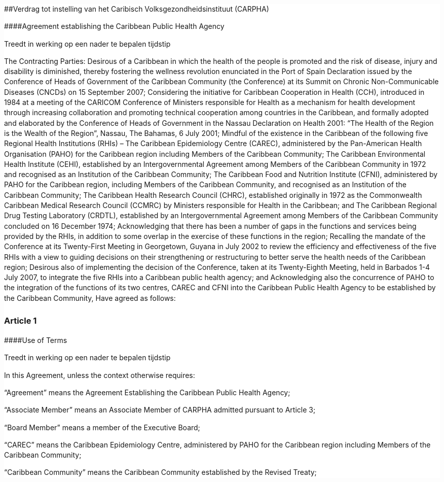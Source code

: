 <meta http-equiv='Content-Type' content='text/html; charset=utf-8' />

##Verdrag tot instelling van het Caribisch Volksgezondheidsinstituut (CARPHA)

####Agreement establishing the Caribbean Public Health Agency

Treedt in werking op een nader te bepalen tijdstip 

The Contracting Parties: Desirous of a Caribbean in which the health of the people is promoted and the risk of disease, injury and disability is diminished, thereby fostering the wellness revolution enunciated in the Port of Spain Declaration issued by the Conference of Heads of Government of the Caribbean Community (the Conference) at its Summit on Chronic Non-Communicable Diseases (CNCDs) on 15 September 2007; Considering the initiative for Caribbean Cooperation in Health (CCH), introduced in 1984 at a meeting of the CARICOM Conference of Ministers responsible for Health as a mechanism for health development through increasing collaboration and promoting technical cooperation among countries in the Caribbean, and formally adopted and elaborated by the Conference of Heads of Government in the Nassau Declaration on Health 2001: “The Health of the Region is the Wealth of the Region”, Nassau, The Bahamas, 6 July 2001; Mindful of the existence in the Caribbean of the following five Regional Health Institutions (RHIs) – The Caribbean Epidemiology Centre (CAREC), administered by the Pan-American Health Organisation (PAHO) for the Caribbean region including Members of the Caribbean Community; The Caribbean Environmental Health Institute (CEHI), established by an Intergovernmental Agreement among Members of the Caribbean Community in 1972 and recognised as an Institution of the Caribbean Community; The Caribbean Food and Nutrition Institute (CFNI), administered by PAHO for the Caribbean region, including Members of the Caribbean Community, and recognised as an Institution of the Caribbean Community; The Caribbean Health Research Council (CHRC), established originally in 1972 as the Commonwealth Caribbean Medical Research Council (CCMRC) by Ministers responsible for Health in the Caribbean; and The Caribbean Regional Drug Testing Laboratory (CRDTL), established by an Intergovernmental Agreement among Members of the Caribbean Community concluded on 16 December 1974; Acknowledging that there has been a number of gaps in the functions and services being provided by the RHIs, in addition to some overlap in the exercise of these functions in the region; Recalling the mandate of the Conference at its Twenty-First Meeting in Georgetown, Guyana in July 2002 to review the efficiency and effectiveness of the five RHIs with a view to guiding decisions on their strengthening or restructuring to better serve the health needs of the Caribbean region; Desirous also of implementing the decision of the Conference, taken at its Twenty-Eighth Meeting, held in Barbados 1-4 July 2007, to integrate the five RHIs into a Caribbean public health agency; and Acknowledging also the concurrence of PAHO to the integration of the functions of its two centres, CAREC and CFNI into the Caribbean Public Health Agency to be established by the Caribbean Community,   Have agreed as follows:    

### Article  1  

####Use of Terms

Treedt in werking op een nader te bepalen tijdstip 

In this Agreement, unless the context otherwise requires: 

“Agreement” means the Agreement Establishing the Caribbean Public Health Agency;

“Associate Member” means an Associate Member of CARPHA admitted pursuant to Article 3;

“Board Member” means a member of the Executive Board;

“CAREC” means the Caribbean Epidemiology Centre, administered by PAHO for the Caribbean region including Members of the Caribbean Community;

“Caribbean Community” means the Caribbean Community established by the Revised Treaty;
